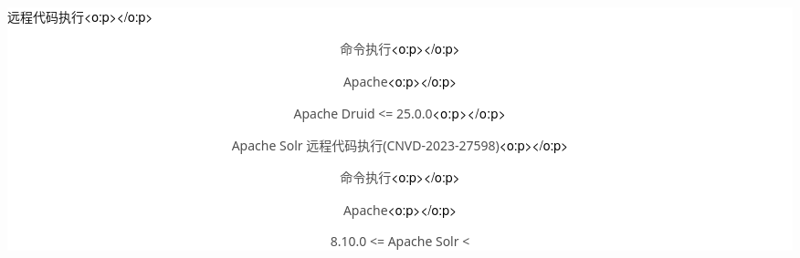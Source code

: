 远程代码执行</span><span style="font-size: 14px;color: black;font-family: &#34;Helvetica Neue&#34;, Helvetica, &#34;Hiragino Sans GB&#34;, &#34;Microsoft YaHei&#34;, Arial, sans-serif;"><o:p></o:p></span></span></p></td><td width="121" style="border-top: none;border-left: none;border-bottom: 1pt solid black;border-right: 1pt solid black;padding: 0cm 5.4pt;" height="20"><p style="text-align:center;mso-pagination:widow-orphan;vertical-align:middle;"><span style="letter-spacing: normal;"><span style="background-color: rgb(255, 255, 255);color: rgb(79, 79, 79);font-family: system-ui, -apple-system, BlinkMacSystemFont, &#34;Helvetica Neue&#34;, &#34;PingFang SC&#34;, &#34;Hiragino Sans GB&#34;, &#34;Microsoft YaHei UI&#34;, &#34;Microsoft YaHei&#34;, Arial, sans-serif;font-size: 14px;">命令执行</span><span style="color: black;font-size: 14px;font-family: &#34;Helvetica Neue&#34;, Helvetica, &#34;Hiragino Sans GB&#34;, &#34;Microsoft YaHei&#34;, Arial, sans-serif;"><o:p></o:p></span></span></p></td><td width="106" style="border-top: none;border-left: none;border-bottom: 1pt solid black;border-right: 1pt solid black;padding: 0cm 5.4pt;" height="20"><p style="text-align:center;mso-pagination:widow-orphan;vertical-align:middle;"><span style="letter-spacing: normal;"><span style="background-color: rgb(255, 255, 255);color: rgb(79, 79, 79);font-family: system-ui, -apple-system, BlinkMacSystemFont, &#34;Helvetica Neue&#34;, &#34;PingFang SC&#34;, &#34;Hiragino Sans GB&#34;, &#34;Microsoft YaHei UI&#34;, &#34;Microsoft YaHei&#34;, Arial, sans-serif;font-size: 14px;">Apache</span><span style="color: black;font-size: 14px;font-family: &#34;Helvetica Neue&#34;, Helvetica, &#34;Hiragino Sans GB&#34;, &#34;Microsoft YaHei&#34;, Arial, sans-serif;"><o:p></o:p></span></span></p></td><td width="119" style="border-top: none;border-left: none;border-bottom: 1pt solid black;border-right: 1pt solid black;padding: 0cm 5.4pt;" height="20"><p style="text-align:center;mso-pagination:widow-orphan;vertical-align:middle;"><span style="letter-spacing: normal;"><span style="background-color: rgb(255, 255, 255);color: rgb(79, 79, 79);font-family: system-ui, -apple-system, BlinkMacSystemFont, &#34;Helvetica Neue&#34;, &#34;PingFang SC&#34;, &#34;Hiragino Sans GB&#34;, &#34;Microsoft YaHei UI&#34;, &#34;Microsoft YaHei&#34;, Arial, sans-serif;font-size: 14px;letter-spacing: normal;">Apache Druid &lt;= 25.0.0</span><span style="letter-spacing: 0.5px;color: black;font-size: 14px;font-family: &#34;Helvetica Neue&#34;, Helvetica, &#34;Hiragino Sans GB&#34;, &#34;Microsoft YaHei&#34;, Arial, sans-serif;"><o:p></o:p></span></span></p></td></tr><tr style="mso-yfti-irow:17;height:20.0pt;"><td width="115" style="border-right: 1pt solid black;border-bottom: 1pt solid black;border-left: 1pt solid black;border-top: none;padding: 0cm 5.4pt;" height="20"><p style="text-align:center;mso-pagination:widow-orphan;vertical-align:middle;"><span style="letter-spacing: normal;"><span style="background-color: rgb(255, 255, 255);color: rgb(79, 79, 79);font-family: system-ui, -apple-system, BlinkMacSystemFont, &#34;Helvetica Neue&#34;, &#34;PingFang SC&#34;, &#34;Hiragino Sans GB&#34;, &#34;Microsoft YaHei UI&#34;, &#34;Microsoft YaHei&#34;, Arial, sans-serif;font-size: 14px;">Apache Solr 远程代码执行(CNVD-2023-27598)</span><span style="font-size: 14px;color: black;font-family: &#34;Helvetica Neue&#34;, Helvetica, &#34;Hiragino Sans GB&#34;, &#34;Microsoft YaHei&#34;, Arial, sans-serif;"><o:p></o:p></span></span></p></td><td width="121" style="border-top: none;border-left: none;border-bottom: 1pt solid black;border-right: 1pt solid black;padding: 0cm 5.4pt;" height="20"><p style="text-align:center;mso-pagination:widow-orphan;vertical-align:middle;"><span style="letter-spacing: normal;"><span style="background-color: rgb(255, 255, 255);color: rgb(79, 79, 79);font-family: system-ui, -apple-system, BlinkMacSystemFont, &#34;Helvetica Neue&#34;, &#34;PingFang SC&#34;, &#34;Hiragino Sans GB&#34;, &#34;Microsoft YaHei UI&#34;, &#34;Microsoft YaHei&#34;, Arial, sans-serif;font-size: 14px;">命令执行</span><span style="color: black;font-size: 14px;font-family: &#34;Helvetica Neue&#34;, Helvetica, &#34;Hiragino Sans GB&#34;, &#34;Microsoft YaHei&#34;, Arial, sans-serif;"><o:p></o:p></span></span></p></td><td width="106" style="border-top: none;border-left: none;border-bottom: 1pt solid black;border-right: 1pt solid black;padding: 0cm 5.4pt;" height="20"><p style="text-align:center;mso-pagination:widow-orphan;vertical-align:middle;"><span style="letter-spacing: normal;"><span style="background-color: rgb(255, 255, 255);color: rgb(79, 79, 79);font-family: system-ui, -apple-system, BlinkMacSystemFont, &#34;Helvetica Neue&#34;, &#34;PingFang SC&#34;, &#34;Hiragino Sans GB&#34;, &#34;Microsoft YaHei UI&#34;, &#34;Microsoft YaHei&#34;, Arial, sans-serif;font-size: 14px;">Apache</span><span style="color: black;font-size: 14px;font-family: &#34;Helvetica Neue&#34;, Helvetica, &#34;Hiragino Sans GB&#34;, &#34;Microsoft YaHei&#34;, Arial, sans-serif;"><o:p></o:p></span></span></p></td><td width="119" style="border-top: none;border-left: none;border-bottom: 1pt solid black;border-right: 1pt solid black;padding: 0cm 5.4pt;" height="20"><p style="text-align:center;mso-pagination:widow-orphan;vertical-align:middle;"><span style="letter-spacing: normal;"><span style="background-color: rgb(255, 255, 255);color: rgb(79, 79, 79);font-family: system-ui, -apple-system, BlinkMacSystemFont, &#34;Helvetica Neue&#34;, &#34;PingFang SC&#34;, &#34;Hiragino Sans GB&#34;, &#34;Microsoft YaHei UI&#34;, &#34;Microsoft YaHei&#34;, Arial, sans-serif;font-size: 14px;letter-spacing: normal;">8.10.0 &lt;= Apache Solr &lt;